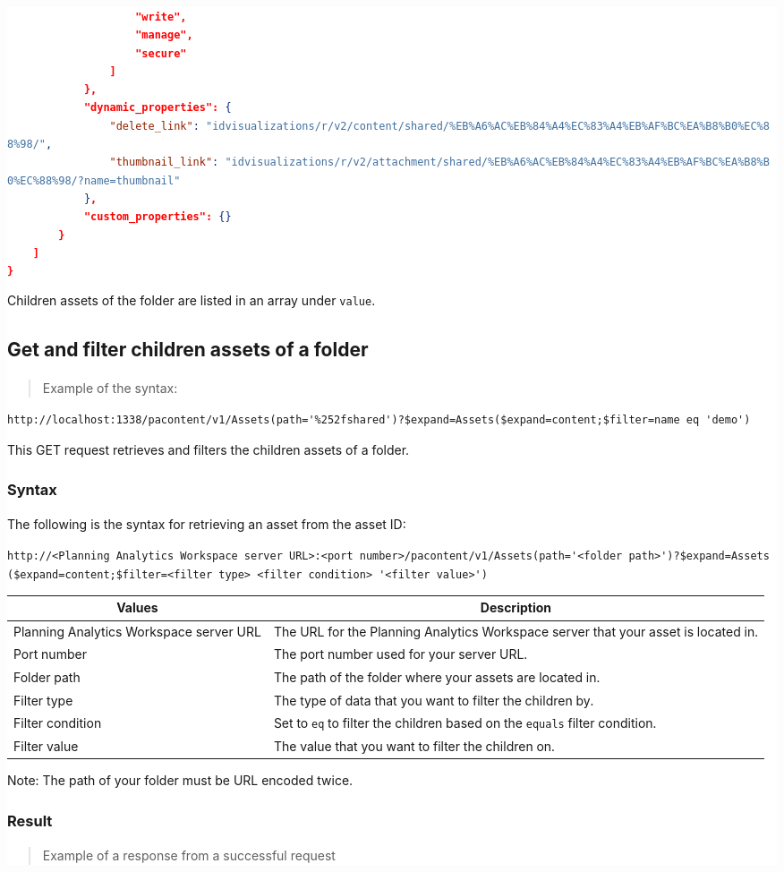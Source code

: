 ```json
                    "write",
                    "manage",
                    "secure"
                ]
            },
            "dynamic_properties": {
                "delete_link": "idvisualizations/r/v2/content/shared/%EB%A6%AC%EB%84%A4%EC%83%A4%EB%AF%BC%EA%B8%B0%EC%88%98/",
                "thumbnail_link": "idvisualizations/r/v2/attachment/shared/%EB%A6%AC%EB%84%A4%EC%83%A4%EB%AF%BC%EA%B8%B0%EC%88%98/?name=thumbnail"
            },
            "custom_properties": {}
        }
    ]
}
```
Children assets of the folder are listed in an array under `value`.

## Get and filter children assets of a folder

> Example of the syntax:

```html
http://localhost:1338/pacontent/v1/Assets(path='%252fshared')?$expand=Assets($expand=content;$filter=name eq 'demo')
```

This GET request retrieves and filters the children assets of a folder.

### Syntax

The following is the syntax for retrieving an asset from the asset ID:

`http://<Planning Analytics Workspace server URL>:<port number>/pacontent/v1/Assets(path='<folder path>')?$expand=Assets($expand=content;$filter=<filter type> <filter condition> '<filter value>')`

Values | Description
---- | ------
Planning Analytics Workspace server URL | The URL for the Planning Analytics Workspace server that your asset is located in.
Port number | The port number used for your server URL.
Folder path | The path of the folder where your assets are located in.
Filter type | The type of data that you want to filter the children by.
Filter condition | Set to `eq` to filter the children based on the `equals` filter condition.
Filter value | The value that you want to filter the children on.

<aside class="note">
Note: The path of your folder must be URL encoded twice.
</aside>

### Result

> Example of a response from a successful request
